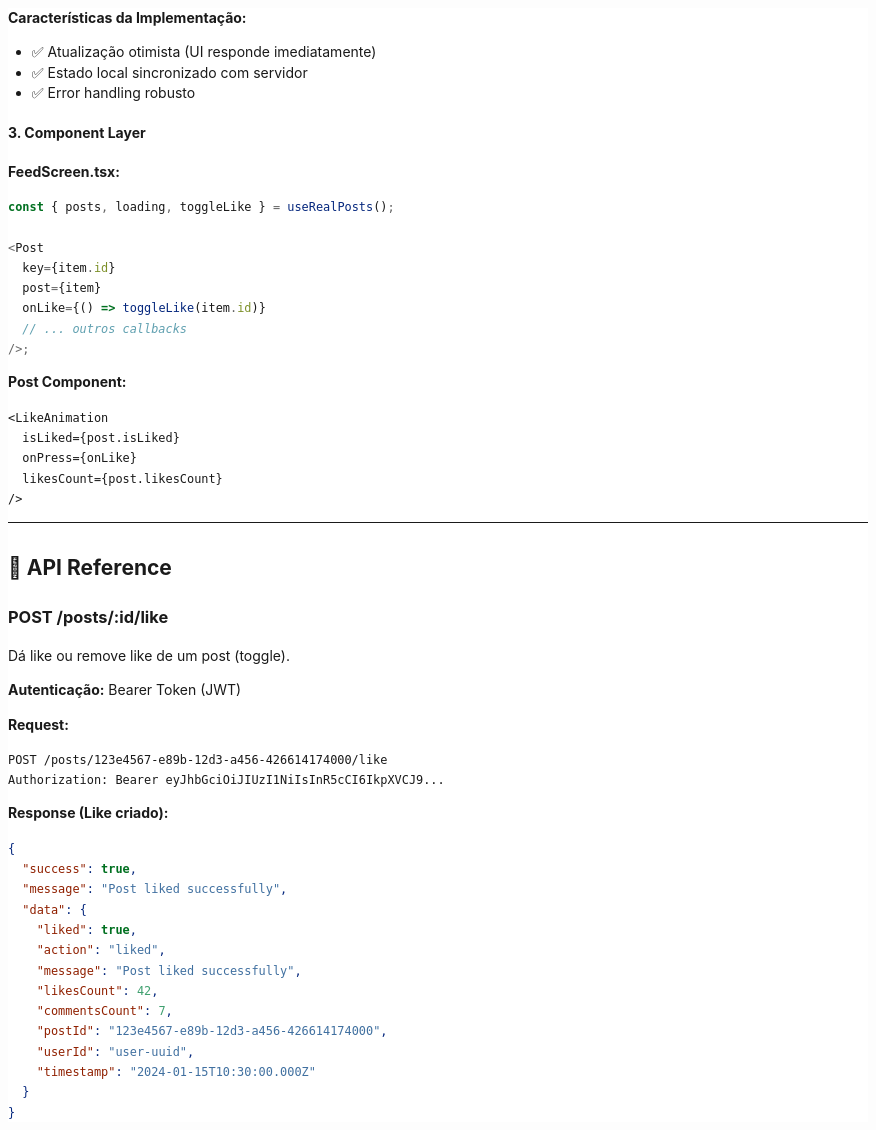 **Características da Implementação:**

- ✅ Atualização otimista (UI responde imediatamente)
- ✅ Estado local sincronizado com servidor
- ✅ Error handling robusto

#### 3. Component Layer

**FeedScreen.tsx:**

```typescript
const { posts, loading, toggleLike } = useRealPosts();

<Post
  key={item.id}
  post={item}
  onLike={() => toggleLike(item.id)}
  // ... outros callbacks
/>;
```

**Post Component:**

```tsx
<LikeAnimation
  isLiked={post.isLiked}
  onPress={onLike}
  likesCount={post.likesCount}
/>
```

---

## 📡 API Reference

### POST /posts/:id/like

Dá like ou remove like de um post (toggle).

**Autenticação:** Bearer Token (JWT)

**Request:**

```http
POST /posts/123e4567-e89b-12d3-a456-426614174000/like
Authorization: Bearer eyJhbGciOiJIUzI1NiIsInR5cCI6IkpXVCJ9...
```

**Response (Like criado):**

```json
{
  "success": true,
  "message": "Post liked successfully",
  "data": {
    "liked": true,
    "action": "liked",
    "message": "Post liked successfully",
    "likesCount": 42,
    "commentsCount": 7,
    "postId": "123e4567-e89b-12d3-a456-426614174000",
    "userId": "user-uuid",
    "timestamp": "2024-01-15T10:30:00.000Z"
  }
}
```
